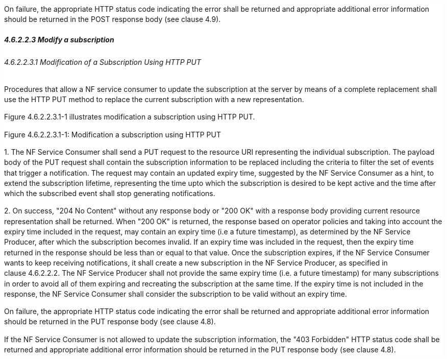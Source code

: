 On failure, the appropriate HTTP status code indicating the error shall
be returned and appropriate additional error information should be
returned in the POST response body (see clause 4.9).

##### 4.6.2.2.3 Modify a subscription

###### 4.6.2.2.3.1 Modification of a Subscription Using HTTP PUT

Procedures that allow a NF service consumer to update the subscription
at the server by means of a complete replacement shall use the HTTP PUT
method to replace the current subscription with a new representation.

Figure 4.6.2.2.3.1-1 illustrates modification a subscription using HTTP
PUT.

Figure 4.6.2.2.3.1-1: Modification a subscription using HTTP PUT

1\. The NF Service Consumer shall send a PUT request to the resource URI
representing the individual subscription. The payload body of the PUT
request shall contain the subscription information to be replaced
including the criteria to filter the set of events that trigger a
notification. The request may contain an updated expiry time, suggested
by the NF Service Consumer as a hint, to extend the subscription
lifetime, representing the time upto which the subscription is desired
to be kept active and the time after which the subscribed event shall
stop generating notifications.

2\. On success, \"204 No Content\" without any response body or \"200
OK\" with a response body providing current resource representation
shall be returned. When \"200 OK\" is returned, the response based on
operator policies and taking into account the expiry time included in
the request, may contain an expiry time (i.e a future timestamp), as
determined by the NF Service Producer, after which the subscription
becomes invalid. If an expiry time was included in the request, then the
expiry time returned in the response should be less than or equal to
that value. Once the subscription expires, if the NF Service Consumer
wants to keep receiving notifications, it shall create a new
subscription in the NF Service Producer, as specified in
clause 4.6.2.2.2. The NF Service Producer shall not provide the same
expiry time (i.e. a future timestamp) for many subscriptions in order to
avoid all of them expiring and recreating the subscription at the same
time. If the expiry time is not included in the response, the NF Service
Consumer shall consider the subscription to be valid without an expiry
time.

On failure, the appropriate HTTP status code indicating the error shall
be returned and appropriate additional error information should be
returned in the PUT response body (see clause 4.8).

If the NF Service Consumer is not allowed to update the subscription
information, the \"403 Forbidden\" HTTP status code shall be returned
and appropriate additional error information should be returned in the
PUT response body (see clause 4.8).
